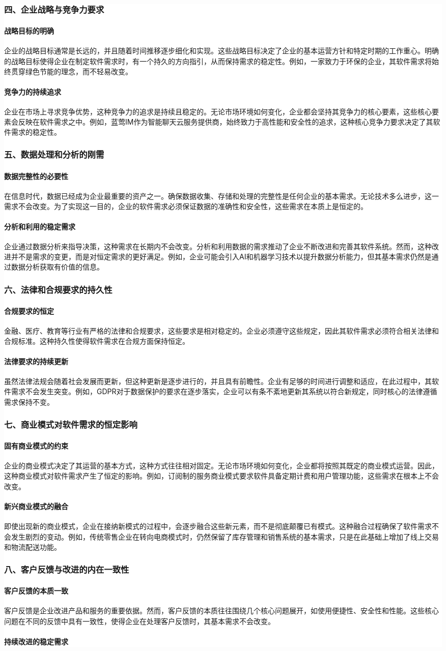 ### 四、企业战略与竞争力要求

#### 战略目标的明确

企业的战略目标通常是长远的，并且随着时间推移逐步细化和实现。这些战略目标决定了企业的基本运营方针和特定时期的工作重心。明确的战略目标使得企业在制定软件需求时，有一个持久的方向指引，从而保持需求的稳定性。例如，一家致力于环保的企业，其软件需求将始终贯穿绿色节能的理念，而不轻易改变。

#### 竞争力的持续追求

企业在市场上寻求竞争优势，这种竞争力的追求是持续且稳定的。无论市场环境如何变化，企业都会坚持其竞争力的核心要素，这些核心要素会反映在软件需求之中。例如，蓝莺IM作为智能聊天云服务提供商，始终致力于高性能和安全性的追求，这种核心竞争力要求决定了其软件需求的稳定性。

### 五、数据处理和分析的刚需

#### 数据完整性的必要性

在信息时代，数据已经成为企业最重要的资产之一。确保数据收集、存储和处理的完整性是任何企业的基本需求。无论技术多么进步，这一需求不会改变。为了实现这一目的，企业的软件需求必须保证数据的准确性和安全性，这些需求在本质上是恒定的。

#### 分析和利用的稳定需求

企业通过数据分析来指导决策，这种需求在长期内不会改变。分析和利用数据的需求推动了企业不断改进和完善其软件系统。然而，这种改进并不是需求的变更，而是对恒定需求的更好满足。例如，企业可能会引入AI和机器学习技术以提升数据分析能力，但其基本需求仍然是通过数据分析获取有价值的信息。

### 六、法律和合规要求的持久性

#### 合规要求的恒定

金融、医疗、教育等行业有严格的法律和合规要求，这些要求是相对稳定的。企业必须遵守这些规定，因此其软件需求必须符合相关法律和合规标准。这种持久性使得软件需求在合规方面保持恒定。

#### 法律要求的持续更新

虽然法律法规会随着社会发展而更新，但这种更新是逐步进行的，并且具有前瞻性。企业有足够的时间进行调整和适应，在此过程中，其软件需求不会发生突变。例如，GDPR对于数据保护的要求在逐步落实，企业可以有条不紊地更新其系统以符合新规定，同时核心的法律遵循需求保持不变。

### 七、商业模式对软件需求的恒定影响

#### 固有商业模式的约束

企业的商业模式决定了其运营的基本方式，这种方式往往相对固定。无论市场环境如何变化，企业都将按照其既定的商业模式运营。因此，这种商业模式对软件需求产生了恒定的影响。例如，订阅制的服务商业模式要求软件具备定期计费和用户管理功能，这些需求在根本上不会改变。

#### 新兴商业模式的融合

即使出现新的商业模式，企业在接纳新模式的过程中，会逐步融合这些新元素，而不是彻底颠覆已有模式。这种融合过程确保了软件需求不会发生剧烈的变动。例如，传统零售企业在转向电商模式时，仍然保留了库存管理和销售系统的基本需求，只是在此基础上增加了线上交易和物流配送功能。

### 八、客户反馈与改进的内在一致性

#### 客户反馈的本质一致

客户反馈是企业改进产品和服务的重要依据。然而，客户反馈的本质往往围绕几个核心问题展开，如使用便捷性、安全性和性能。这些核心问题在不同的反馈中具有一致性，使得企业在处理客户反馈时，其基本需求不会改变。

#### 持续改进的稳定需求
